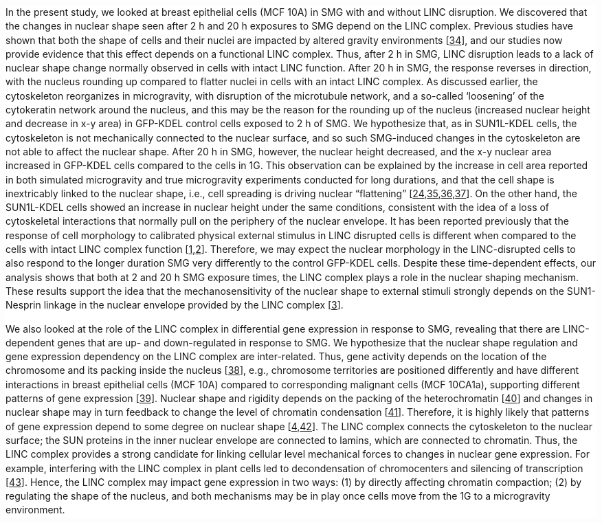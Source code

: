 In the present study, we looked at breast epithelial cells (MCF 10A) in SMG with and without LINC disruption. We discovered that the changes in nuclear shape seen after 2 h and 20 h exposures to SMG depend on the LINC complex. Previous studies have shown that both the shape of cells and their nuclei are impacted by altered gravity environments [[34](#B34-ijms-21-06762)], and our studies now provide evidence that this effect depends on a functional LINC complex. Thus, after 2 h in SMG, LINC disruption leads to a lack of nuclear shape change normally observed in cells with intact LINC function. After 20 h in SMG, the response reverses in direction, with the nucleus rounding up compared to flatter nuclei in cells with an intact LINC complex. As discussed earlier, the cytoskeleton reorganizes in microgravity, with disruption of the microtubule network, and a so-called ‘loosening’ of the cytokeratin network around the nucleus, and this may be the reason for the rounding up of the nucleus (increased nuclear height and decrease in x-y area) in GFP-KDEL control cells exposed to 2 h of SMG. We hypothesize that, as in SUN1L-KDEL cells, the cytoskeleton is not mechanically connected to the nuclear surface, and so such SMG-induced changes in the cytoskeleton are not able to affect the nuclear shape. After 20 h in SMG, however, the nuclear height decreased, and the x-y nuclear area increased in GFP-KDEL cells compared to the cells in 1G. This observation can be explained by the increase in cell area reported in both simulated microgravity and true microgravity experiments conducted for long durations, and that the cell shape is inextricably linked to the nuclear shape, i.e., cell spreading is driving nuclear “flattening” [[24](#B24-ijms-21-06762),[35](#B35-ijms-21-06762),[36](#B36-ijms-21-06762),[37](#B37-ijms-21-06762)]. On the other hand, the SUN1L-KDEL cells showed an increase in nuclear height under the same conditions, consistent with the idea of a loss of cytoskeletal interactions that normally pull on the periphery of the nuclear envelope. It has been reported previously that the response of cell morphology to calibrated physical external stimulus in LINC disrupted cells is different when compared to the cells with intact LINC complex function [[1](#B1-ijms-21-06762),[2](#B2-ijms-21-06762)]. Therefore, we may expect the nuclear morphology in the LINC-disrupted cells to also respond to the longer duration SMG very differently to the control GFP-KDEL cells. Despite these time-dependent effects, our analysis shows that both at 2 and 20 h SMG exposure times, the LINC complex plays a role in the nuclear shaping mechanism. These results support the idea that the mechanosensitivity of the nuclear shape to external stimuli strongly depends on the SUN1-Nesprin linkage in the nuclear envelope provided by the LINC complex [[3](#B3-ijms-21-06762)].

We also looked at the role of the LINC complex in differential gene expression in response to SMG, revealing that there are LINC-dependent genes that are up- and down-regulated in response to SMG. We hypothesize that the nuclear shape regulation and gene expression dependency on the LINC complex are inter-related. Thus, gene activity depends on the location of the chromosome and its packing inside the nucleus [[38](#B38-ijms-21-06762)], e.g., chromosome territories are positioned differently and have different interactions in breast epithelial cells (MCF 10A) compared to corresponding malignant cells (MCF 10CA1a), supporting different patterns of gene expression [[39](#B39-ijms-21-06762)]. Nuclear shape and rigidity depends on the packing of the heterochromatin [[40](#B40-ijms-21-06762)] and changes in nuclear shape may in turn feedback to change the level of chromatin condensation [[41](#B41-ijms-21-06762)]. Therefore, it is highly likely that patterns of gene expression depend to some degree on nuclear shape [[4](#B4-ijms-21-06762),[42](#B42-ijms-21-06762)]. The LINC complex connects the cytoskeleton to the nuclear surface; the SUN proteins in the inner nuclear envelope are connected to lamins, which are connected to chromatin. Thus, the LINC complex provides a strong candidate for linking cellular level mechanical forces to changes in nuclear gene expression. For example, interfering with the LINC complex in plant cells led to decondensation of chromocenters and silencing of transcription [[43](#B43-ijms-21-06762)]. Hence, the LINC complex may impact gene expression in two ways: (1) by directly affecting chromatin compaction; (2) by regulating the shape of the nucleus, and both mechanisms may be in play once cells move from the 1G to a microgravity environment.
